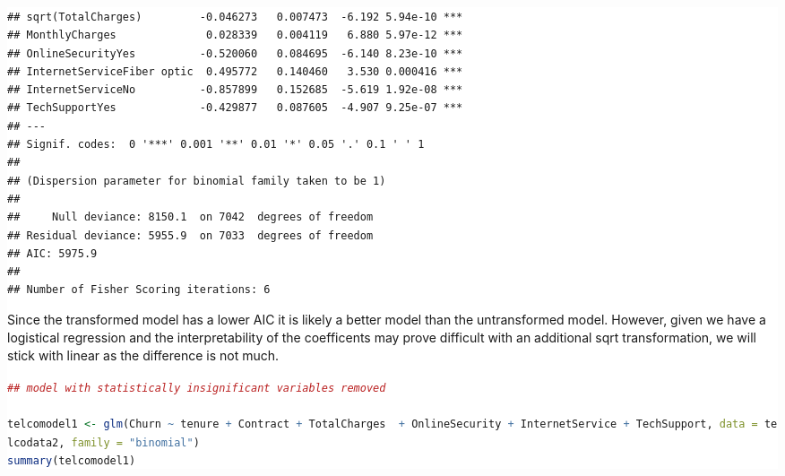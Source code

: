     ## sqrt(TotalCharges)         -0.046273   0.007473  -6.192 5.94e-10 ***
    ## MonthlyCharges              0.028339   0.004119   6.880 5.97e-12 ***
    ## OnlineSecurityYes          -0.520060   0.084695  -6.140 8.23e-10 ***
    ## InternetServiceFiber optic  0.495772   0.140460   3.530 0.000416 ***
    ## InternetServiceNo          -0.857899   0.152685  -5.619 1.92e-08 ***
    ## TechSupportYes             -0.429877   0.087605  -4.907 9.25e-07 ***
    ## ---
    ## Signif. codes:  0 '***' 0.001 '**' 0.01 '*' 0.05 '.' 0.1 ' ' 1
    ## 
    ## (Dispersion parameter for binomial family taken to be 1)
    ## 
    ##     Null deviance: 8150.1  on 7042  degrees of freedom
    ## Residual deviance: 5955.9  on 7033  degrees of freedom
    ## AIC: 5975.9
    ## 
    ## Number of Fisher Scoring iterations: 6

Since the transformed model has a lower AIC it is likely a better model
than the untransformed model. However, given we have a logistical
regression and the interpretability of the coefficents may prove
difficult with an additional sqrt transformation, we will stick with
linear as the difference is not much.

``` r
## model with statistically insignificant variables removed

telcomodel1 <- glm(Churn ~ tenure + Contract + TotalCharges  + OnlineSecurity + InternetService + TechSupport, data = telcodata2, family = "binomial")
summary(telcomodel1)
```
